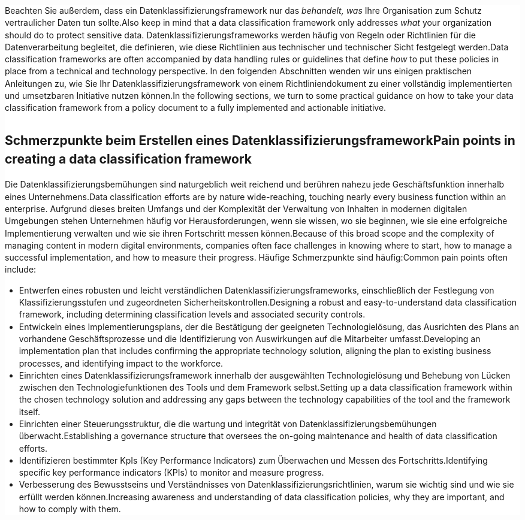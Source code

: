 <span data-ttu-id="b9d33-137">Beachten Sie außerdem, dass ein Datenklassifizierungsframework nur das *behandelt, was* Ihre Organisation zum Schutz vertraulicher Daten tun sollte.</span><span class="sxs-lookup"><span data-stu-id="b9d33-137">Also keep in mind that a data classification framework only addresses *what* your organization should do to protect sensitive data.</span></span> <span data-ttu-id="b9d33-138">Datenklassifizierungsframeworks werden häufig von  Regeln oder Richtlinien für die Datenverarbeitung begleitet, die definieren, wie diese Richtlinien aus technischer und technischer Sicht festgelegt werden.</span><span class="sxs-lookup"><span data-stu-id="b9d33-138">Data classification frameworks are often accompanied by data handling rules or guidelines that define *how* to put these policies in place from a technical and technology perspective.</span></span> <span data-ttu-id="b9d33-139">In den folgenden Abschnitten wenden wir uns einigen praktischen Anleitungen zu, wie Sie Ihr Datenklassifizierungsframework von einem Richtliniendokument zu einer vollständig implementierten und umsetzbaren Initiative nutzen können.</span><span class="sxs-lookup"><span data-stu-id="b9d33-139">In the following sections, we turn to some practical guidance on how to take your data classification framework from a policy document to a fully implemented and actionable initiative.</span></span>

## <a name="pain-points-in-creating-a-data-classification-framework"></a><span data-ttu-id="b9d33-140">Schmerzpunkte beim Erstellen eines Datenklassifizierungsframework</span><span class="sxs-lookup"><span data-stu-id="b9d33-140">Pain points in creating a data classification framework</span></span>

<span data-ttu-id="b9d33-141">Die Datenklassifizierungsbemühungen sind naturgeblich weit reichend und berühren nahezu jede Geschäftsfunktion innerhalb eines Unternehmens.</span><span class="sxs-lookup"><span data-stu-id="b9d33-141">Data classification efforts are by nature wide-reaching, touching nearly every business function within an enterprise.</span></span> <span data-ttu-id="b9d33-142">Aufgrund dieses breiten Umfangs und der Komplexität der Verwaltung von Inhalten in modernen digitalen Umgebungen stehen Unternehmen häufig vor Herausforderungen, wenn sie wissen, wo sie beginnen, wie sie eine erfolgreiche Implementierung verwalten und wie sie ihren Fortschritt messen können.</span><span class="sxs-lookup"><span data-stu-id="b9d33-142">Because of this broad scope and the complexity of managing content in modern digital environments, companies often face challenges in knowing where to start, how to manage a successful implementation, and how to measure their progress.</span></span> <span data-ttu-id="b9d33-143">Häufige Schmerzpunkte sind häufig:</span><span class="sxs-lookup"><span data-stu-id="b9d33-143">Common pain points often include:</span></span>

- <span data-ttu-id="b9d33-144">Entwerfen eines robusten und leicht verständlichen Datenklassifizierungsframeworks, einschließlich der Festlegung von Klassifizierungsstufen und zugeordneten Sicherheitskontrollen.</span><span class="sxs-lookup"><span data-stu-id="b9d33-144">Designing a robust and easy-to-understand data classification framework, including determining classification levels and associated security controls.</span></span>
- <span data-ttu-id="b9d33-145">Entwickeln eines Implementierungsplans, der die Bestätigung der geeigneten Technologielösung, das Ausrichten des Plans an vorhandene Geschäftsprozesse und die Identifizierung von Auswirkungen auf die Mitarbeiter umfasst.</span><span class="sxs-lookup"><span data-stu-id="b9d33-145">Developing an implementation plan that includes confirming the appropriate technology solution, aligning the plan to existing business processes, and identifying impact to the workforce.</span></span>
- <span data-ttu-id="b9d33-146">Einrichten eines Datenklassifizierungsframework innerhalb der ausgewählten Technologielösung und Behebung von Lücken zwischen den Technologiefunktionen des Tools und dem Framework selbst.</span><span class="sxs-lookup"><span data-stu-id="b9d33-146">Setting up a data classification framework within the chosen technology solution and addressing any gaps between the technology capabilities of the tool and the framework itself.</span></span>
- <span data-ttu-id="b9d33-147">Einrichten einer Steuerungsstruktur, die die wartung und integrität von Datenklassifizierungsbemühungen überwacht.</span><span class="sxs-lookup"><span data-stu-id="b9d33-147">Establishing a governance structure that oversees the on-going maintenance and health of data classification efforts.</span></span>
- <span data-ttu-id="b9d33-148">Identifizieren bestimmter KpIs (Key Performance Indicators) zum Überwachen und Messen des Fortschritts.</span><span class="sxs-lookup"><span data-stu-id="b9d33-148">Identifying specific key performance indicators (KPIs) to monitor and measure progress.</span></span>
- <span data-ttu-id="b9d33-149">Verbesserung des Bewusstseins und Verständnisses von Datenklassifizierungsrichtlinien, warum sie wichtig sind und wie sie erfüllt werden können.</span><span class="sxs-lookup"><span data-stu-id="b9d33-149">Increasing awareness and understanding of data classification policies, why they are important, and how to comply with them.</span></span>